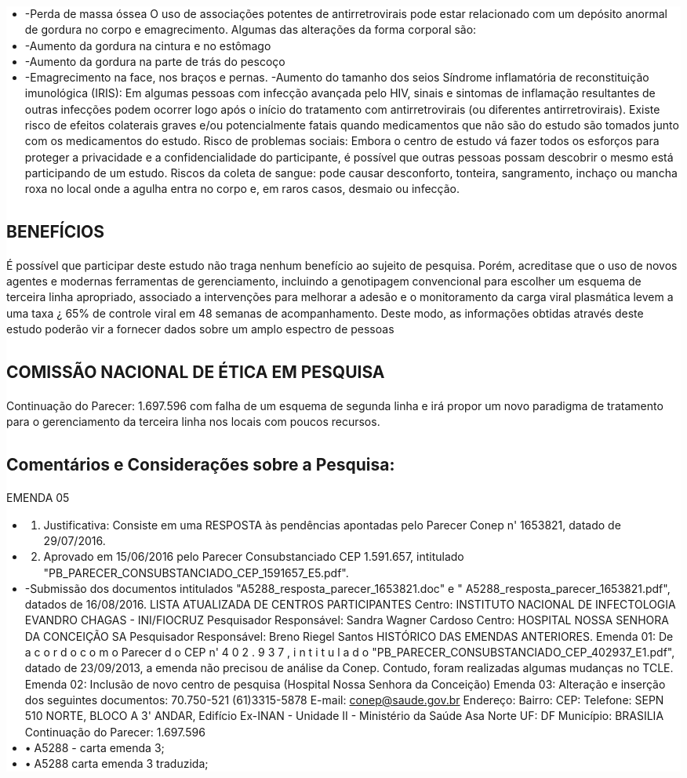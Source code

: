 - -Perda de massa óssea O uso de associações potentes de antirretrovirais pode estar relacionado com um depósito anormal de gordura no corpo e emagrecimento. Algumas das alterações da forma corporal são:
- -Aumento da gordura na cintura e no estômago
- -Aumento da gordura na parte de trás do pescoço
- -Emagrecimento na face, nos braços e pernas.
-Aumento do tamanho dos seios Síndrome inflamatória de reconstituição imunológica (IRIS): Em algumas pessoas com infecção avançada pelo HIV, sinais e sintomas de inflamação resultantes de outras infecções podem ocorrer logo após o início do tratamento com antirretrovirais (ou diferentes antirretrovirais). Existe risco de efeitos colaterais graves e/ou potencialmente fatais quando medicamentos que não são do estudo são tomados junto com os medicamentos do estudo. Risco de problemas sociais: Embora o centro de estudo vá fazer todos os esforços para proteger a privacidade e a confidencialidade do participante, é possível que outras pessoas possam descobrir o mesmo está participando de um estudo. Riscos da coleta de sangue: pode causar desconforto, tonteira, sangramento, inchaço ou mancha roxa no local onde a agulha entra no corpo e, em raros casos, desmaio ou infecção.
## BENEFÍCIOS
É possível que participar deste estudo não traga nenhum benefício ao sujeito de pesquisa. Porém, acreditase que o uso de novos agentes e modernas ferramentas de gerenciamento, incluindo a genotipagem convencional para escolher um esquema de terceira linha apropriado, associado a intervenções para melhorar a adesão e o monitoramento da carga viral plasmática levem a uma taxa ¿ 65% de controle viral em 48 semanas de acompanhamento. Deste modo, as informações obtidas através deste estudo poderão vir a fornecer dados sobre um amplo espectro de pessoas
## COMISSÃO NACIONAL DE ÉTICA EM PESQUISA

Continuação do Parecer: 1.697.596
com falha de um esquema de segunda linha e irá propor um novo paradigma de tratamento para o gerenciamento da terceira linha nos locais com poucos recursos.
## Comentários e Considerações sobre a Pesquisa:
EMENDA 05
- 1. Justificativa: Consiste em uma RESPOSTA às pendências apontadas pelo Parecer Conep n' 1653821, datado de 29/07/2016.
- 2.  Aprovado  em  15/06/2016  pelo  Parecer  Consubstanciado  CEP  1.591.657,  intitulado "PB\_PARECER\_CONSUBSTANCIADO\_CEP\_1591657\_E5.pdf".
- -Submissão  dos  documentos  intitulados  "A5288\_resposta\_parecer\_1653821.doc"  e " A5288\_resposta\_parecer\_1653821.pdf",  datados  de  16/08/2016.
LISTA ATUALIZADA DE CENTROS PARTICIPANTES
Centro: INSTITUTO NACIONAL DE INFECTOLOGIA EVANDRO CHAGAS - INI/FIOCRUZ Pesquisador Responsável: Sandra Wagner Cardoso
Centro: HOSPITAL NOSSA SENHORA DA CONCEIÇÃO SA Pesquisador Responsável: Breno Riegel Santos
HISTÓRICO DAS EMENDAS ANTERIORES.
Emenda  01: De a c o r d o c o m o Parecer d o CEP  n' 4 0 2 . 9 3 7 , i n t i t u l a d o "PB\_PARECER\_CONSUBSTANCIADO\_CEP\_402937\_E1.pdf", datado de 23/09/2013, a emenda não precisou de análise da Conep. Contudo, foram realizadas algumas mudanças no TCLE.
Emenda 02: Inclusão de novo centro de pesquisa (Hospital Nossa Senhora da Conceição)
Emenda 03: Alteração e inserção dos seguintes documentos:
70.750-521
(61)3315-5878
E-mail:
conep@saude.gov.br
Endereço:
Bairro:
CEP:
Telefone:
SEPN 510 NORTE, BLOCO A 3' ANDAR,  Edifício Ex-INAN - Unidade II - Ministério da Saúde
Asa Norte
UF: DF
Município:
BRASILIA
Continuação do Parecer: 1.697.596
- • A5288 - carta emenda 3;
- • A5288 carta emenda 3 traduzida;